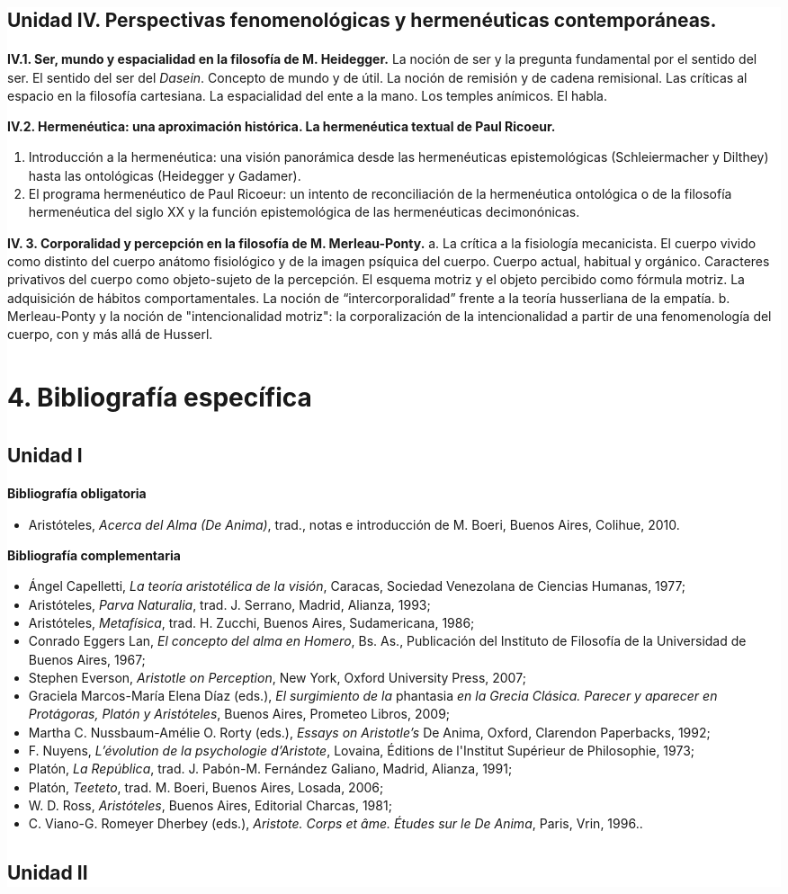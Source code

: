 ## Unidad IV. Perspectivas fenomenológicas y hermenéuticas contemporáneas. 

**IV.1. Ser, mundo y espacialidad en la filosofía de M. Heidegger.** 
La noción de ser y la pregunta fundamental por el sentido del ser. El sentido del ser del *Dasein*. Concepto de mundo y de útil. La noción de remisión y de cadena remisional. Las críticas al espacio en la filosofía cartesiana. La espacialidad del ente a la mano. Los temples anímicos. El habla. 

**IV.2. Hermenéutica: una aproximación histórica. La hermenéutica textual de Paul  Ricoeur.** 
1) Introducción a la hermenéutica: una visión panorámica desde las hermenéuticas  epistemológicas (Schleiermacher y Dilthey) hasta las ontológicas (Heidegger y Gadamer). 
2) El programa hermenéutico de Paul Ricoeur: un intento de reconciliación de la  hermenéutica ontológica o de la filosofía hermenéutica del siglo XX y la función  epistemológica de las hermenéuticas decimonónicas. 

**IV. 3. Corporalidad y percepción en la filosofía de M. Merleau-Ponty.** 
a. La crítica a la fisiología mecanicista. El cuerpo vivido como distinto del cuerpo anátomo fisiológico y de la imagen psíquica del cuerpo. Cuerpo actual, habitual y orgánico.  Caracteres privativos del cuerpo como objeto-sujeto de la percepción. El esquema motriz y  el objeto percibido como fórmula motriz. La adquisición de hábitos comportamentales. La  noción de “intercorporalidad” frente a la teoría husserliana de la empatía.
b. Merleau-Ponty y la noción de "intencionalidad motriz": la corporalización de la intencionalidad a partir de una fenomenología del cuerpo, con y más allá de Husserl. 

# 4. Bibliografía específica 
## Unidad I 

**Bibliografía obligatoria** 

- Aristóteles, *Acerca del Alma (De Anima)*, trad., notas e introducción de M. Boeri, Buenos  Aires, Colihue, 2010. 

**Bibliografía complementaria** 

- Ángel Capelletti, *La teoría aristotélica de la visión*, Caracas, Sociedad Venezolana de Ciencias  Humanas, 1977; 
- Aristóteles, *Parva Naturalia*, trad. J. Serrano, Madrid, Alianza, 1993; 
- Aristóteles,  *Metafísica*, trad. H. Zucchi, Buenos Aires, Sudamericana, 1986; 
- Conrado Eggers Lan, *El concepto del alma en Homero*, Bs. As., Publicación del Instituto de Filosofía de la Universidad de Buenos Aires, 1967; 
- Stephen Everson, *Aristotle on Perception*, New York, Oxford University Press, 2007;  
- Graciela Marcos-María Elena Díaz (eds.), *El surgimiento de la* phantasia *en la Grecia Clásica.  Parecer y aparecer en Protágoras, Platón y Aristóteles*, Buenos Aires, Prometeo Libros, 2009;  
- Martha C. Nussbaum-Amélie O. Rorty (eds.), *Essays on Aristotle’s* De Anima, Oxford, Clarendon  Paperbacks, 1992; 
- F. Nuyens, *L’évolution de la psychologie d’Aristote*, Lovaina, Éditions de  l'Institut Supérieur de Philosophie, 1973; 
- Platón, *La República*, trad. J. Pabón-M. Fernández Galiano, Madrid, Alianza, 1991; 
- Platón, *Teeteto*, trad. M. Boeri, Buenos Aires, Losada, 2006; 
- W. D.  Ross, *Aristóteles*, Buenos Aires, Editorial Charcas, 1981; 
- C. Viano-G. Romeyer Dherbey (eds.),  *Aristote. Corps et âme. Études sur le De Anima*, Paris, Vrin, 1996.. 
## Unidad II 
